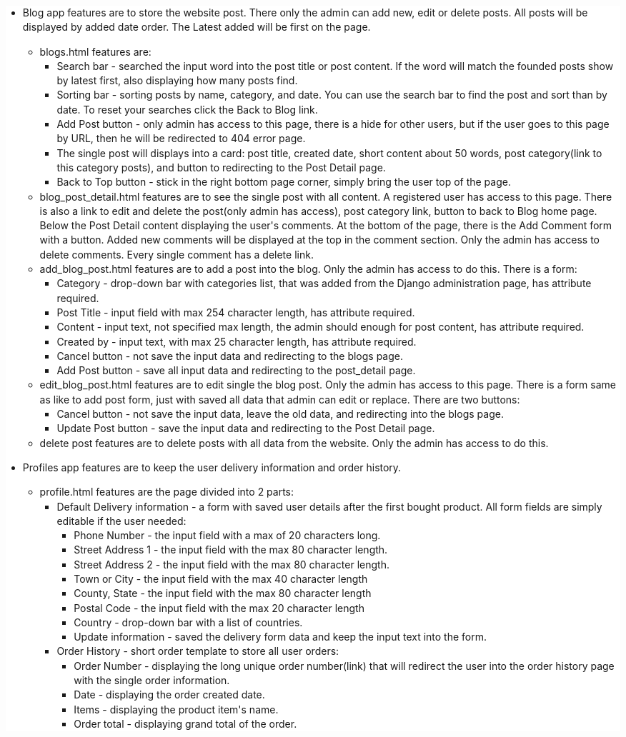 * Blog app features are to store the website post. There only the admin can add new, edit or delete posts. All posts will be displayed by added date order. The Latest added will be first on the page.
  * blogs.html features are:
    * Search bar - searched the input word into the post title or post content. If the word will match the founded posts show by latest first, also displaying how many posts find.
    * Sorting bar - sorting posts by name, category, and date. You can use the search bar to find the post and sort than by date. To reset your searches click the Back to Blog link.
    * Add Post button - only admin has access to this page, there is a hide for other users, but if the user goes to this page by URL, then he will be redirected to 404 error page.
    * The single post will displays into a card: post title, created date, short content about 50 words, post category(link to this category posts), and button to redirecting to the Post Detail page.
    * Back to Top button - stick in the right bottom page corner, simply bring the user top of the page.
  * blog_post_detail.html features are to see the single post with all content.  A registered user has access to this page. There is also a link to edit and delete the post(only admin has access), post category link, button to back to Blog home page. Below the Post Detail content displaying the user's comments. At the bottom of the page, there is the Add Comment form with a button. Added new comments will be displayed at the top in the comment section. Only the admin has access to delete comments. Every single comment has a delete link.
  * add_blog_post.html features are to add a post into the blog. Only the admin has access to do this. There is a form:
    * Category - drop-down bar with categories list, that was added from the Django administration page, has attribute required.
    * Post Title - input field with max 254 character length, has attribute required.
    * Content - input text, not specified max length, the admin should enough for post content, has attribute required.
    * Created by - input text, with max 25 character length, has attribute required.
    * Cancel button - not save the input data and redirecting to the blogs page.
    * Add Post button - save all input data and redirecting to the post_detail page.
  * edit_blog_post.html features are to edit single the blog post. Only the admin has access to this page. There is a form same as like to add post form, just with saved all data that admin can edit or replace. There are two buttons:
    * Cancel button - not save the input data, leave the old data, and redirecting into the blogs page.
    * Update Post button - save the input data and redirecting to the Post Detail page.
  * delete post features are to delete posts with all data from the website. Only the admin has access to do this.

* Profiles app features are to keep the user delivery information and order history.
  * profile.html features are the page divided into 2 parts:
    * Default Delivery information - a form with saved user details after the first bought product. All form fields are simply editable if the user needed:
      * Phone Number - the input field with a max of 20 characters long.
      * Street Address 1 - the input field with the max 80 character length.
      * Street Address 2 - the input field with the max 80 character length.
      * Town or City -  the input field with the max 40 character length
      * County, State - the input field with the max 80 character length
      * Postal Code -  the input field with the max 20 character length
      * Country - drop-down bar with a list of countries.
      * Update information - saved the delivery form data and keep the input text into the form.
    * Order History - short order template to store all user orders:
      * Order Number - displaying the long unique order number(link) that will redirect the user into the order history page with the single order information.
      * Date - displaying the order created date.
      * Items - displaying the product item's name.
      * Order total - displaying grand total of the order.
